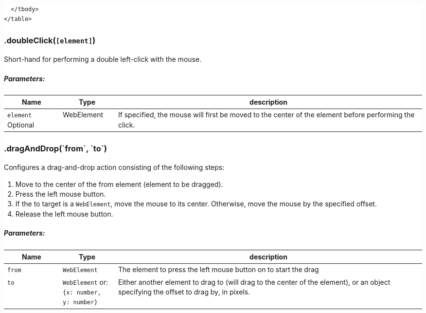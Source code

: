       </tbody>
    </table>
  </div>
</div>


<div class="apimethod">
  <h3>.doubleClick(<code>[element]</code>)</h3>
  <p>Short-hand for performing a double left-click with the mouse.</p>

  <h5>Parameters:</h5>
  <div class="table-responsive">
    <table class="table table-bordered table-striped">
      <thead>
      <tr>
        <th style="width: 100px;">Name</th>
        <th style="width: 100px;">Type</th>
        <th>description</th>
      </tr>
      </thead>
      <tbody>
      <tr>
        <td><code>element</code><br><span class="optional">Optional</span></td>
        <td>WebElement</td>
        <td>If specified, the mouse will first be moved to the center of the element before performing the click.</td>
      </tr>
      </tbody>
    </table>
  </div>
</div>

<div class="apimethod">
  <h3>.dragAndDrop(`from`, `to`)</h3>
  <div>Configures a drag-and-drop action consisting of the following steps:
    <ol>
    <li>Move to the center of the from element (element to be dragged).</li>
    <li>Press the left mouse button.</li>
    <li>If the to target is a <code>WebElement</code>, move the mouse to its center. Otherwise, move the mouse by the specified offset.</li>
    <li>Release the left mouse button.</li>
    </ol>
    
  </div>    

<h5>Parameters:</h5>
  <div class="table-responsive">
    <table class="table table-bordered table-striped">
      <thead>
      <tr>
        <th style="width: 100px;">Name</th>
        <th style="width: 100px;">Type</th>
        <th>description</th>
      </tr>
      </thead>
      <tbody>
      <tr>
        <td><code>from</code></td>
        <td><code>WebElement</code></td>
        <td>The element to press the left mouse button on to start the drag</td>
      </tr>
      <tr>
        <td><code>to</code></td>
        <td><code>WebElement</code> or: <br><code>{x: number, y: number}</code></td>
        <td>Either another element to drag to (will drag to the center of the element), or an object specifying the offset to drag by, in pixels.</td>